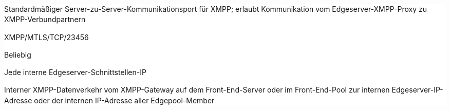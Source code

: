 <td><p>Standardmäßiger Server-zu-Server-Kommunikationsport für XMPP; erlaubt Kommunikation vom Edgeserver-XMPP-Proxy zu XMPP-Verbundpartnern</p></td>
</tr>
<tr class="odd">
<td><p>XMPP/MTLS/TCP/23456</p></td>
<td><p>Beliebig</p></td>
<td><p>Jede interne Edgeserver-Schnittstellen-IP</p></td>
<td><p>Interner XMPP-Datenverkehr vom XMPP-Gateway auf dem Front-End-Server oder im Front-End-Pool zur internen Edgeserver-IP-Adresse oder der internen IP-Adresse aller Edgepool-Member</p></td>
</tr>
</tbody>
</table>

